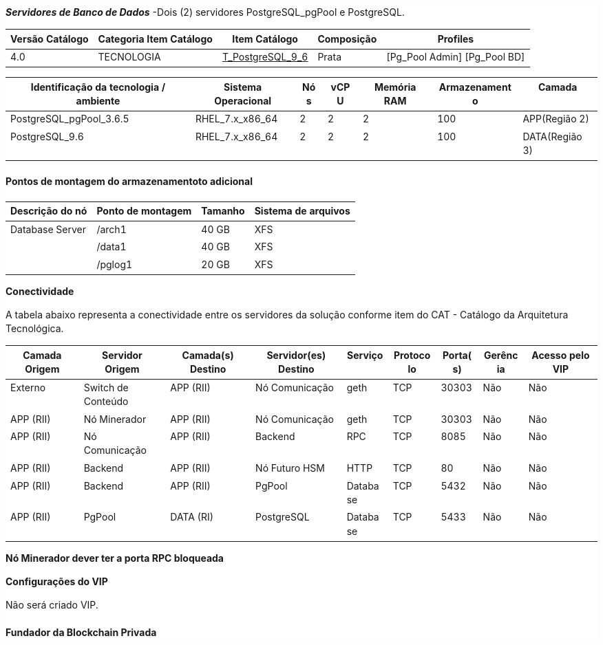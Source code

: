 **<i>Servidores de Banco de Dados</i>** -Dois (2) servidores PostgreSQL_pgPool e PostgreSQL. 


|Versão Catálogo | Categoria Item Catálogo  | Item Catálogo                     | Composição      | Profiles  |
|----------------|--------------------------|-----------------------------------|-----------------|-----------|
|  4.0          |   TECNOLOGIA             | [T_PostgreSQL_9_6](https://www-git.prevnet/arquitetura-corporativa/CAT/blob/CAT-v4.0/Blocos/postgresql/postgresql_9_6/bloco_postgresql_9_6.md) |   Prata           | [Pg_Pool Admin] [Pg_Pool BD]    | 


Identificação da tecnologia / ambiente     | Sistema Operacional  | Nós | vCPU  | Memória RAM   | Armazenamento   |Camada  
 ---                                   | ---                  | ---   | --- | ---    |--- | ---     
PostgreSQL_pgPool_3.6.5     | RHEL_7.x_x86_64 | 2   | 2 | 2| 100 | APP(Região 2)  
PostgreSQL_9.6            | RHEL_7.x_x86_64  |  2   | 2   | 2| 100 | DATA(Região 3) 

#### Pontos de montagem do armazenamentoto adicional

Descrição do nó 					| Ponto de montagem | Tamanho 	| Sistema de arquivos
--- 								| --- 				| --- 		| ---
Database Server 					| /arch1 			| 40 GB 	| XFS
 				 					| /data1 			| 40 GB 	| XFS
 				 					| /pglog1 			| 20 GB 	| XFS


**Conectividade**

A tabela abaixo representa a conectividade entre os servidores da solução conforme item do CAT - Catálogo da Arquitetura Tecnológica.


Camada Origem 			| Servidor Origem								| Camada(s) Destino				| Servidor(es) Destino								| Serviço 							| Protocolo | Porta(s) 		| Gerência 			| Acesso pelo VIP
--- 					| --- 											| --- 							| --- 												| --- 								| --- 		| --- 			| --- 				| ---
 Externo 				| Switch de Conteúdo													| 		APP (RII)			|  	Nó Comunicação					|geth					| TCP 		| 30303		| Não		 		| Não
 APP (RII)				| Nó Minerador											| 		APP (RII)			| Nó Comunicação								| geth					| TCP 		| 30303		| Não		 		| Não
 APP (RII)				| Nó Comunicação													| 		APP (RII)			|  		Backend				| RPC					| TCP 		| 8085	| Não		 		| Não
 APP (RII)				| Backend													| 		APP (RII)			|  	Nó Futuro HSM					|HTTP					| TCP 		| 80		| Não		 		| Não
 APP (RII)				| Backend													| 		APP (RII)			|  PgPool					| Database					| TCP 		| 5432		| Não		 		| Não
 APP (RII)				| PgPool													| 		DATA (RI)			|  PostgreSQL					| Database				| TCP 		| 5433		| Não		 		| Não
 
**Nó Minerador dever ter a porta RPC bloqueada**

**Configurações do VIP**


Não será criado VIP.




#### Fundador da Blockchain Privada

